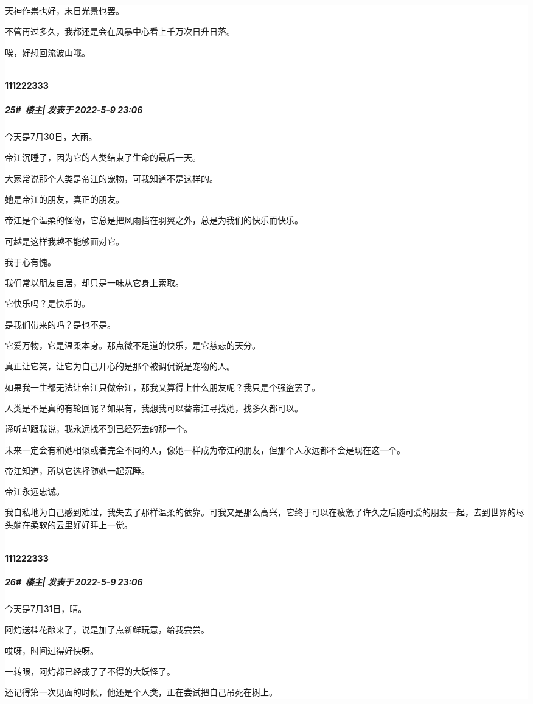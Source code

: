 天神作祟也好，末日光景也罢。

不管再过多久，我都还是会在风暴中心看上千万次日升日落。

唉，好想回流波山哦。

*****

####  111222333  
##### 25#         楼主| 发表于 2022-5-9 23:06

今天是7月30日，大雨。

帝江沉睡了，因为它的人类结束了生命的最后一天。

大家常说那个人类是帝江的宠物，可我知道不是这样的。

她是帝江的朋友，真正的朋友。

帝江是个温柔的怪物，它总是把风雨挡在羽翼之外，总是为我们的快乐而快乐。

可越是这样我越不能够面对它。

我于心有愧。

我们常以朋友自居，却只是一味从它身上索取。

它快乐吗？是快乐的。

是我们带来的吗？是也不是。

它爱万物，它是温柔本身。那点微不足道的快乐，是它慈悲的天分。

真正让它笑，让它为自己开心的是那个被调侃说是宠物的人。

如果我一生都无法让帝江只做帝江，那我又算得上什么朋友呢？我只是个强盗罢了。

人类是不是真的有轮回呢？如果有，我想我可以替帝江寻找她，找多久都可以。

谛听却跟我说，我永远找不到已经死去的那一个。

未来一定会有和她相似或者完全不同的人，像她一样成为帝江的朋友，但那个人永远都不会是现在这一个。

帝江知道，所以它选择随她一起沉睡。

帝江永远忠诚。

我自私地为自己感到难过，我失去了那样温柔的依靠。可我又是那么高兴，它终于可以在疲惫了许久之后随可爱的朋友一起，去到世界的尽头躺在柔软的云里好好睡上一觉。

*****

####  111222333  
##### 26#         楼主| 发表于 2022-5-9 23:06

今天是7月31日，晴。

阿灼送桂花酿来了，说是加了点新鲜玩意，给我尝尝。

哎呀，时间过得好快呀。

一转眼，阿灼都已经成了了不得的大妖怪了。

还记得第一次见面的时候，他还是个人类，正在尝试把自己吊死在树上。
